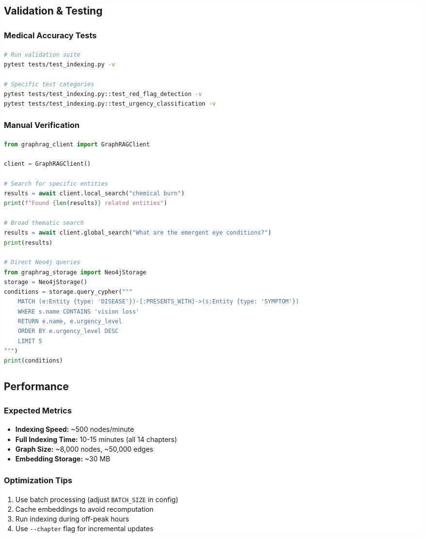 ## Validation & Testing

### Medical Accuracy Tests
```bash
# Run validation suite
pytest tests/test_indexing.py -v

# Specific test categories
pytest tests/test_indexing.py::test_red_flag_detection -v
pytest tests/test_indexing.py::test_urgency_classification -v
```

### Manual Verification
```python
from graphrag_client import GraphRAGClient

client = GraphRAGClient()

# Search for specific entities
results = await client.local_search("chemical burn")
print(f"Found {len(results)} related entities")

# Broad thematic search
results = await client.global_search("What are the emergent eye conditions?")
print(results)

# Direct Neo4j queries
from graphrag_storage import Neo4jStorage
storage = Neo4jStorage()
conditions = storage.query_cypher("""
    MATCH (e:Entity {type: 'DISEASE'})-[:PRESENTS_WITH]->(s:Entity {type: 'SYMPTOM'})
    WHERE s.name CONTAINS 'vision loss'
    RETURN e.name, e.urgency_level
    ORDER BY e.urgency_level DESC
    LIMIT 5
""")
print(conditions)
```

## Performance

### Expected Metrics
- **Indexing Speed:** ~500 nodes/minute
- **Full Indexing Time:** 10-15 minutes (all 14 chapters)
- **Graph Size:** ~8,000 nodes, ~50,000 edges
- **Embedding Storage:** ~30 MB

### Optimization Tips
1. Use batch processing (adjust `BATCH_SIZE` in config)
2. Cache embeddings to avoid recomputation
3. Run indexing during off-peak hours
4. Use `--chapter` flag for incremental updates
